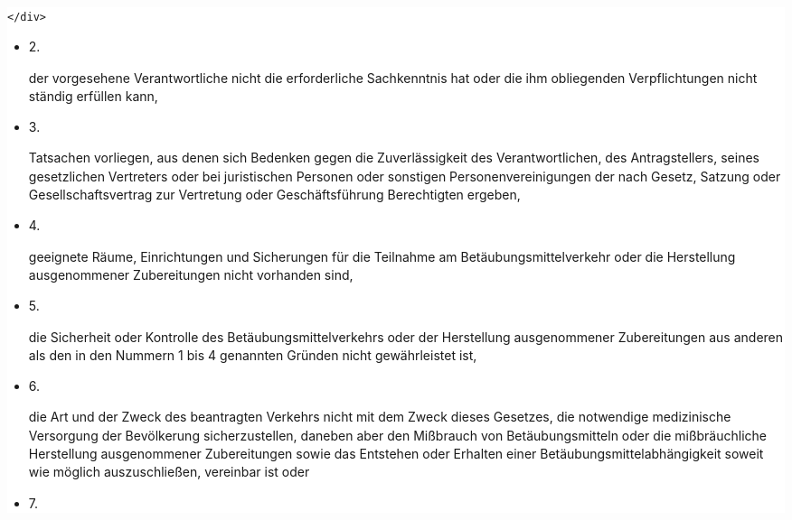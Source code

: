     </div>

  - 2\.
    
    <div style="">
    
    der vorgesehene Verantwortliche nicht die erforderliche Sachkenntnis
    hat oder die ihm obliegenden Verpflichtungen nicht ständig erfüllen
    kann,
    
    </div>

  - 3\.
    
    <div style="">
    
    Tatsachen vorliegen, aus denen sich Bedenken gegen die
    Zuverlässigkeit des Verantwortlichen, des Antragstellers, seines
    gesetzlichen Vertreters oder bei juristischen Personen oder
    sonstigen Personenvereinigungen der nach Gesetz, Satzung oder
    Gesellschaftsvertrag zur Vertretung oder Geschäftsführung
    Berechtigten ergeben,
    
    </div>

  - 4\.
    
    <div style="">
    
    geeignete Räume, Einrichtungen und Sicherungen für die Teilnahme am
    Betäubungsmittelverkehr oder die Herstellung ausgenommener
    Zubereitungen nicht vorhanden sind,
    
    </div>

  - 5\.
    
    <div style="">
    
    die Sicherheit oder Kontrolle des Betäubungsmittelverkehrs oder der
    Herstellung ausgenommener Zubereitungen aus anderen als den in den
    Nummern 1 bis 4 genannten Gründen nicht gewährleistet ist,
    
    </div>

  - 6\.
    
    <div style="">
    
    die Art und der Zweck des beantragten Verkehrs nicht mit dem Zweck
    dieses Gesetzes, die notwendige medizinische Versorgung der
    Bevölkerung sicherzustellen, daneben aber den Mißbrauch von
    Betäubungsmitteln oder die mißbräuchliche Herstellung ausgenommener
    Zubereitungen sowie das Entstehen oder Erhalten einer
    Betäubungsmittelabhängigkeit soweit wie möglich auszuschließen,
    vereinbar ist oder
    
    </div>

  - 7\.
    